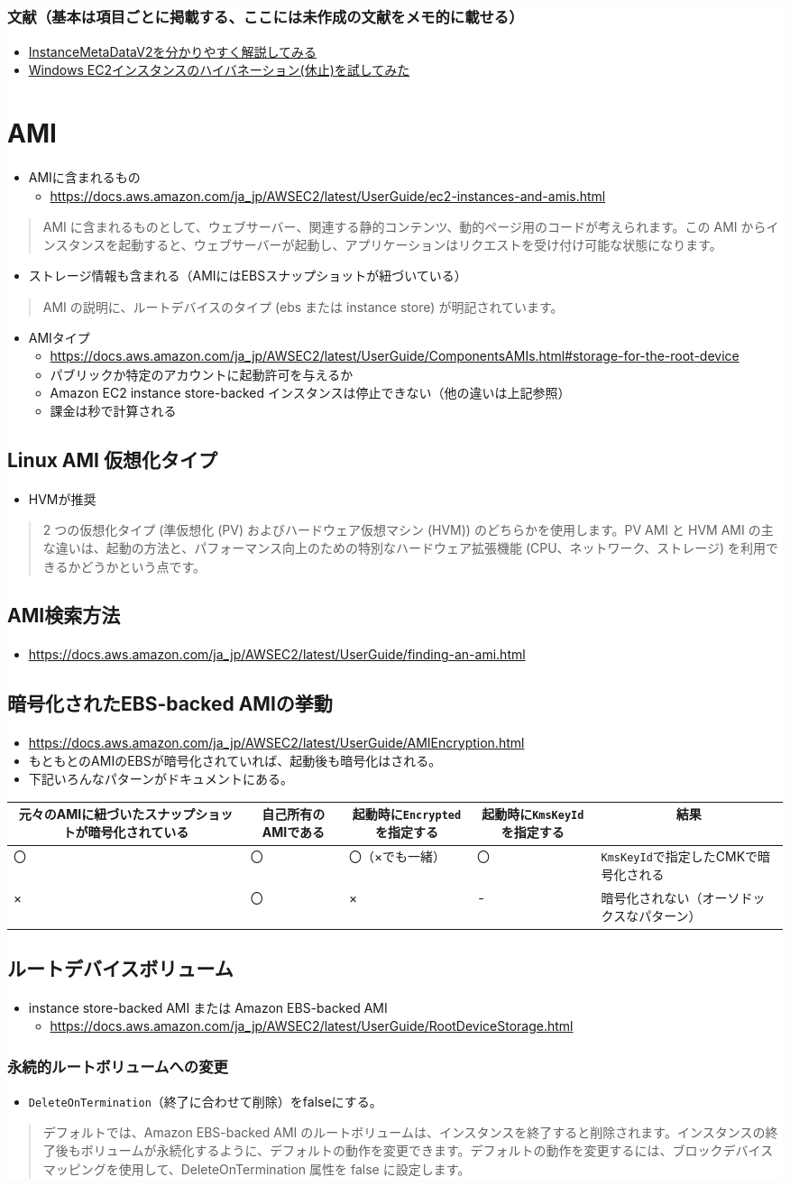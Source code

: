 
### 文献（基本は項目ごとに掲載する、ここには未作成の文献をメモ的に載せる）

- [InstanceMetaDataV2を分かりやすく解説してみる](https://blog.serverworks.co.jp/tech/2019/11/27/imdsv2/)
- [Windows EC2インスタンスのハイバネーション(休止)を試してみた](https://dev.classmethod.jp/articles/ec2-windows-support-hibernation/)

# AMI
- AMIに含まれるもの
  - https://docs.aws.amazon.com/ja_jp/AWSEC2/latest/UserGuide/ec2-instances-and-amis.html
>AMI に含まれるものとして、ウェブサーバー、関連する静的コンテンツ、動的ページ用のコードが考えられます。この AMI からインスタンスを起動すると、ウェブサーバーが起動し、アプリケーションはリクエストを受け付け可能な状態になります。

- ストレージ情報も含まれる（AMIにはEBSスナップショットが紐づいている）
>AMI の説明に、ルートデバイスのタイプ (ebs または instance store) が明記されています。

- AMIタイプ
  - https://docs.aws.amazon.com/ja_jp/AWSEC2/latest/UserGuide/ComponentsAMIs.html#storage-for-the-root-device
  - パブリックか特定のアカウントに起動許可を与えるか
  - Amazon EC2 instance store-backed インスタンスは停止できない（他の違いは上記参照）
  - 課金は秒で計算される
  
## Linux AMI 仮想化タイプ
- HVMが推奨
>2 つの仮想化タイプ (準仮想化 (PV) およびハードウェア仮想マシン (HVM)) のどちらかを使用します。PV AMI と HVM AMI の主な違いは、起動の方法と、パフォーマンス向上のための特別なハードウェア拡張機能 (CPU、ネットワーク、ストレージ) を利用できるかどうかという点です。

## AMI検索方法
- https://docs.aws.amazon.com/ja_jp/AWSEC2/latest/UserGuide/finding-an-ami.html

## 暗号化されたEBS-backed AMIの挙動
- https://docs.aws.amazon.com/ja_jp/AWSEC2/latest/UserGuide/AMIEncryption.html
- もともとのAMIのEBSが暗号化されていれば、起動後も暗号化はされる。
- 下記いろんなパターンがドキュメントにある。

| 元々のAMIに紐づいたスナップショットが暗号化されている | 自己所有のAMIである |起動時に`Encrypted`を指定する | 起動時に`KmsKeyId`を指定する | 結果 |
----|---- |---- |---- |---- 
| 〇 | 〇 | 〇（×でも一緒） | 〇 | `KmsKeyId`で指定したCMKで暗号化される |
| × | 〇 | × | - | 暗号化されない（オーソドックスなパターン）|

## ルートデバイスボリューム
- instance store-backed AMI または Amazon EBS-backed AMI
  - https://docs.aws.amazon.com/ja_jp/AWSEC2/latest/UserGuide/RootDeviceStorage.html
### 永続的ルートボリュームへの変更
- `DeleteOnTermination`（終了に合わせて削除）をfalseにする。
>デフォルトでは、Amazon EBS-backed AMI のルートボリュームは、インスタンスを終了すると削除されます。インスタンスの終了後もボリュームが永続化するように、デフォルトの動作を変更できます。デフォルトの動作を変更するには、ブロックデバイスマッピングを使用して、DeleteOnTermination 属性を false に設定します。
